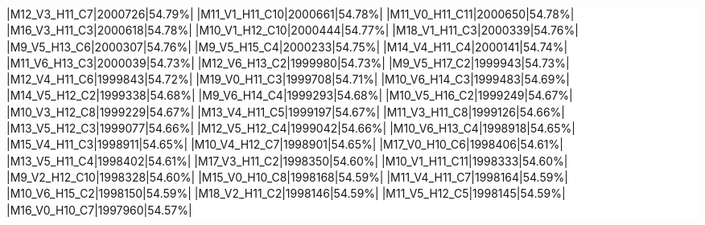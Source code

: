 |M12_V3_H11_C7|2000726|54.79%|
|M11_V1_H11_C10|2000661|54.78%|
|M11_V0_H11_C11|2000650|54.78%|
|M16_V3_H11_C3|2000618|54.78%|
|M10_V1_H12_C10|2000444|54.77%|
|M18_V1_H11_C3|2000339|54.76%|
|M9_V5_H13_C6|2000307|54.76%|
|M9_V5_H15_C4|2000233|54.75%|
|M14_V4_H11_C4|2000141|54.74%|
|M11_V6_H13_C3|2000039|54.73%|
|M12_V6_H13_C2|1999980|54.73%|
|M9_V5_H17_C2|1999943|54.73%|
|M12_V4_H11_C6|1999843|54.72%|
|M19_V0_H11_C3|1999708|54.71%|
|M10_V6_H14_C3|1999483|54.69%|
|M14_V5_H12_C2|1999338|54.68%|
|M9_V6_H14_C4|1999293|54.68%|
|M10_V5_H16_C2|1999249|54.67%|
|M10_V3_H12_C8|1999229|54.67%|
|M13_V4_H11_C5|1999197|54.67%|
|M11_V3_H11_C8|1999126|54.66%|
|M13_V5_H12_C3|1999077|54.66%|
|M12_V5_H12_C4|1999042|54.66%|
|M10_V6_H13_C4|1998918|54.65%|
|M15_V4_H11_C3|1998911|54.65%|
|M10_V4_H12_C7|1998901|54.65%|
|M17_V0_H10_C6|1998406|54.61%|
|M13_V5_H11_C4|1998402|54.61%|
|M17_V3_H11_C2|1998350|54.60%|
|M10_V1_H11_C11|1998333|54.60%|
|M9_V2_H12_C10|1998328|54.60%|
|M15_V0_H10_C8|1998168|54.59%|
|M11_V4_H11_C7|1998164|54.59%|
|M10_V6_H15_C2|1998150|54.59%|
|M18_V2_H11_C2|1998146|54.59%|
|M11_V5_H12_C5|1998145|54.59%|
|M16_V0_H10_C7|1997960|54.57%|